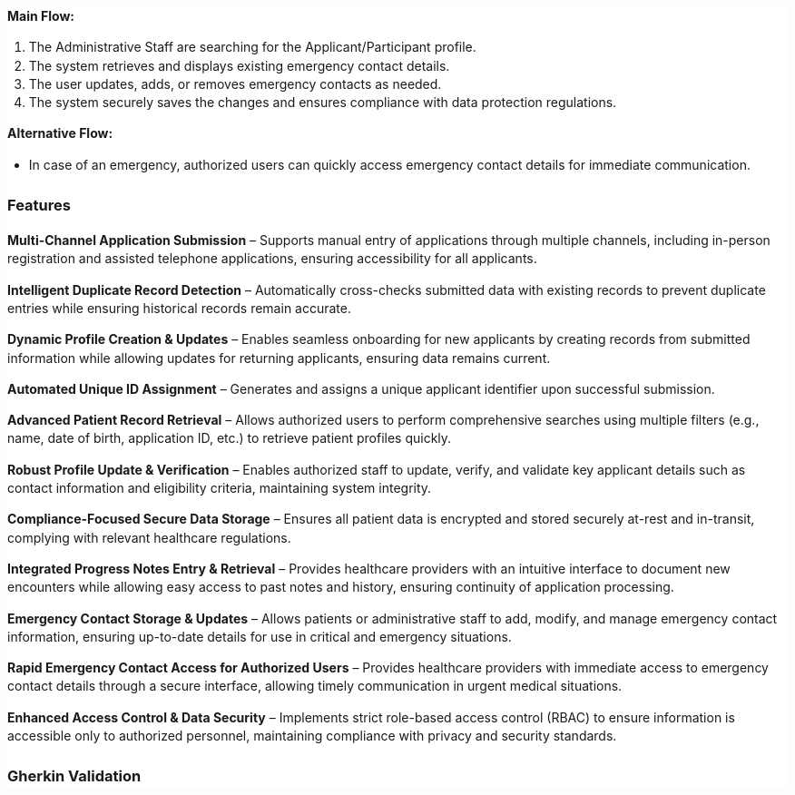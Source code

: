 **Main Flow:**

1.  The Administrative Staff are searching for the Applicant/Participant profile.
2.  The system retrieves and displays existing emergency contact details.
3.  The user updates, adds, or removes emergency contacts as needed.
4.  The system securely saves the changes and ensures compliance with data protection regulations.

**Alternative Flow:**

-   In case of an emergency, authorized users can quickly access emergency contact details for immediate communication.

### Features

**Multi-Channel Application Submission** – Supports manual entry of applications through multiple channels, including in-person registration and assisted telephone applications, ensuring accessibility for all applicants.

**Intelligent Duplicate Record Detection** – Automatically cross-checks submitted data with existing records to prevent duplicate entries while ensuring historical records remain accurate.

**Dynamic Profile Creation & Updates** – Enables seamless onboarding for new applicants by creating records from submitted information while allowing updates for returning applicants, ensuring data remains current.

**Automated Unique ID Assignment** – Generates and assigns a unique applicant identifier upon successful submission.

**Advanced Patient Record Retrieval** – Allows authorized users to perform comprehensive searches using multiple filters (e.g., name, date of birth, application ID, etc.) to retrieve patient profiles quickly.

**Robust Profile Update & Verification** – Enables authorized staff to update, verify, and validate key applicant details such as contact information and eligibility criteria, maintaining system integrity.

**Compliance-Focused Secure Data Storage** – Ensures all patient data is encrypted and stored securely at-rest and in-transit, complying with relevant healthcare regulations.

**Integrated Progress Notes Entry & Retrieval** – Provides healthcare providers with an intuitive interface to document new encounters while allowing easy access to past notes and history, ensuring continuity of application processing.

**Emergency Contact Storage & Updates** – Allows patients or administrative staff to add, modify, and manage emergency contact information, ensuring up-to-date details for use in critical and emergency situations.

**Rapid Emergency Contact Access for Authorized Users** – Provides healthcare providers with immediate access to emergency contact details through a secure interface, allowing timely communication in urgent medical situations.

**Enhanced Access Control & Data Security** – Implements strict role-based access control (RBAC) to ensure information is accessible only to authorized personnel, maintaining compliance with privacy and security standards.

### Gherkin Validation
